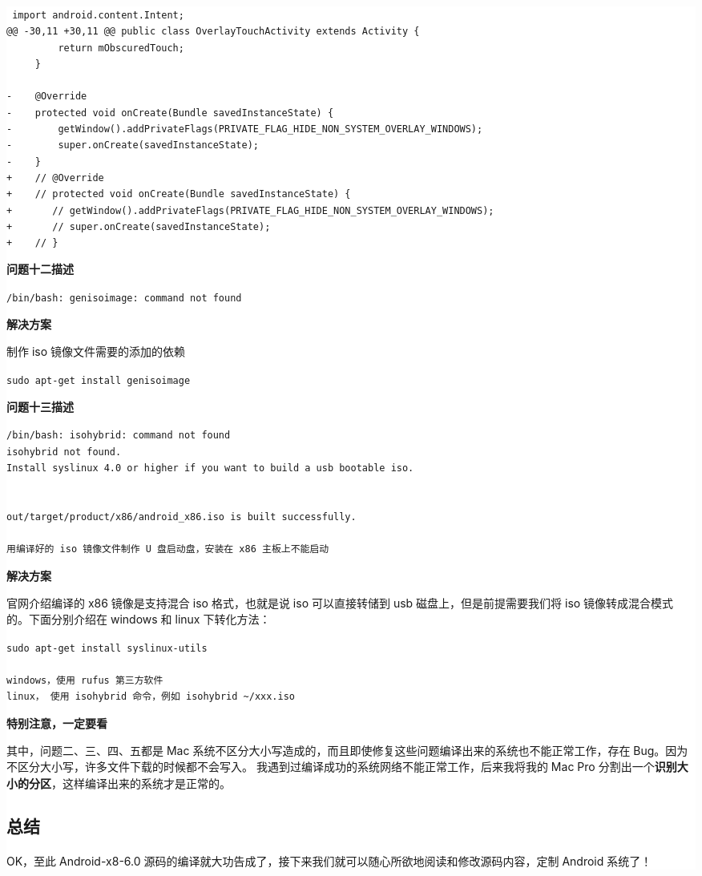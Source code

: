 ```
 import android.content.Intent;
@@ -30,11 +30,11 @@ public class OverlayTouchActivity extends Activity {
         return mObscuredTouch;
     }

-    @Override
-    protected void onCreate(Bundle savedInstanceState) {
-        getWindow().addPrivateFlags(PRIVATE_FLAG_HIDE_NON_SYSTEM_OVERLAY_WINDOWS);
-        super.onCreate(savedInstanceState);
-    }
+    // @Override
+    // protected void onCreate(Bundle savedInstanceState) {
+       // getWindow().addPrivateFlags(PRIVATE_FLAG_HIDE_NON_SYSTEM_OVERLAY_WINDOWS);
+       // super.onCreate(savedInstanceState);
+    // }
```

**问题十二描述**

```
/bin/bash: genisoimage: command not found
```

**解决方案**

制作 iso 镜像文件需要的添加的依赖

```
sudo apt-get install genisoimage

```

**问题十三描述**

```
/bin/bash: isohybrid: command not found
isohybrid not found.
Install syslinux 4.0 or higher if you want to build a usb bootable iso.


out/target/product/x86/android_x86.iso is built successfully.

用编译好的 iso 镜像文件制作 U 盘启动盘，安装在 x86 主板上不能启动
```

**解决方案**

官网介绍编译的 x86 镜像是支持混合 iso 格式，也就是说 iso 可以直接转储到 usb 磁盘上，但是前提需要我们将 iso 镜像转成混合模式的。下面分别介绍在 windows 和 linux 下转化方法：

```
sudo apt-get install syslinux-utils

windows，使用 rufus 第三方软件
linux， 使用 isohybrid 命令，例如 isohybrid ~/xxx.iso
```

**特别注意，一定要看**

其中，问题二、三、四、五都是 Mac 系统不区分大小写造成的，而且即使修复这些问题编译出来的系统也不能正常工作，存在 Bug。因为不区分大小写，许多文件下载的时候都不会写入。 我遇到过编译成功的系统网络不能正常工作，后来我将我的 Mac Pro 分割出一个**识别大小的分区**，这样编译出来的系统才是正常的。

## 总结

OK，至此 Android-x8-6.0 源码的编译就大功告成了，接下来我们就可以随心所欲地阅读和修改源码内容，定制 Android 系统了！

